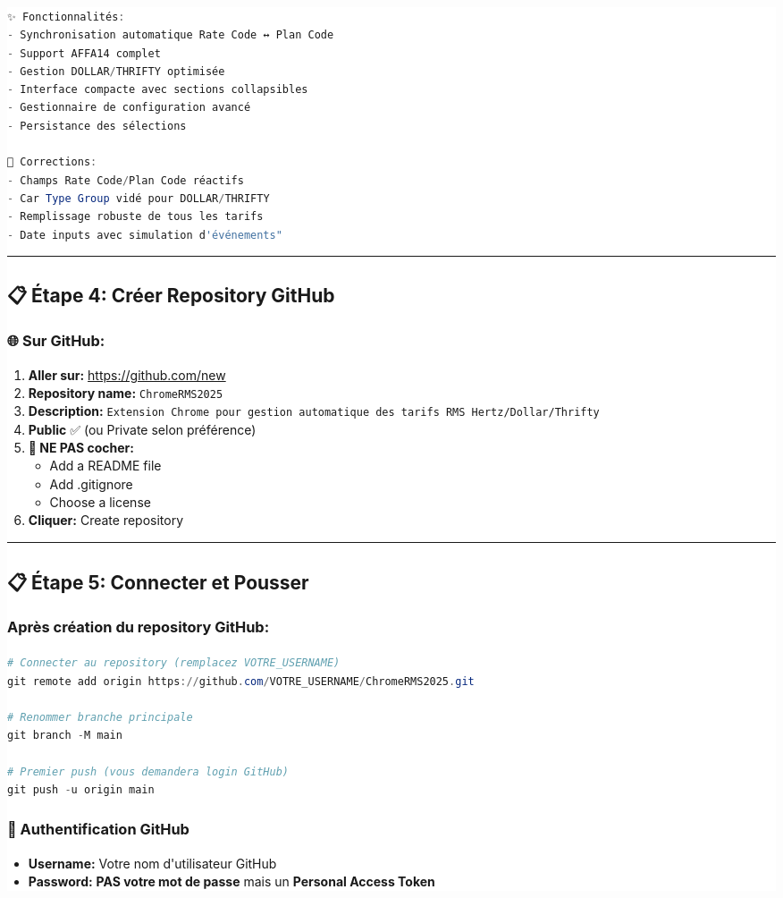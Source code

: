 ```powershell
✨ Fonctionnalités:
- Synchronisation automatique Rate Code ↔ Plan Code
- Support AFFA14 complet
- Gestion DOLLAR/THRIFTY optimisée
- Interface compacte avec sections collapsibles
- Gestionnaire de configuration avancé
- Persistance des sélections

🔧 Corrections:
- Champs Rate Code/Plan Code réactifs
- Car Type Group vidé pour DOLLAR/THRIFTY
- Remplissage robuste de tous les tarifs
- Date inputs avec simulation d'événements"
```

---

## 📋 Étape 4: Créer Repository GitHub

### 🌐 Sur GitHub:
1. **Aller sur:** https://github.com/new
2. **Repository name:** `ChromeRMS2025`
3. **Description:** `Extension Chrome pour gestion automatique des tarifs RMS Hertz/Dollar/Thrifty`
4. **Public** ✅ (ou Private selon préférence)
5. **🚫 NE PAS cocher:**
   - Add a README file
   - Add .gitignore  
   - Choose a license
6. **Cliquer:** Create repository

---

## 📋 Étape 5: Connecter et Pousser

### Après création du repository GitHub:
```powershell
# Connecter au repository (remplacez VOTRE_USERNAME)
git remote add origin https://github.com/VOTRE_USERNAME/ChromeRMS2025.git

# Renommer branche principale
git branch -M main

# Premier push (vous demandera login GitHub)
git push -u origin main
```

### 🔑 Authentification GitHub
- **Username:** Votre nom d'utilisateur GitHub
- **Password:** **PAS votre mot de passe** mais un **Personal Access Token**
